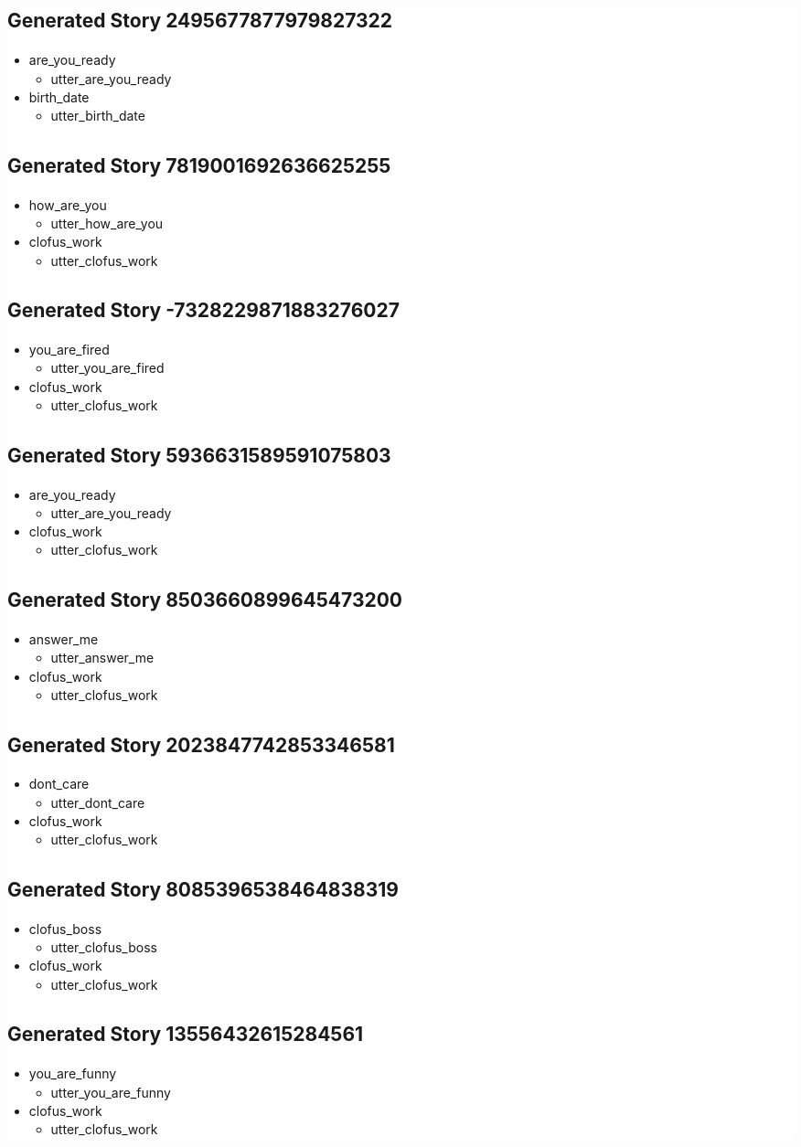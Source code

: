## Generated Story 2495677877979827322
* are_you_ready
    - utter_are_you_ready
* birth_date
    - utter_birth_date

## Generated Story 7819001692636625255
* how_are_you
    - utter_how_are_you
* clofus_work
    - utter_clofus_work

## Generated Story -7328229871883276027
* you_are_fired
    - utter_you_are_fired
* clofus_work
    - utter_clofus_work

## Generated Story 5936631589591075803
* are_you_ready
    - utter_are_you_ready
* clofus_work
    - utter_clofus_work

## Generated Story 8503660899645473200
* answer_me
    - utter_answer_me
* clofus_work
    - utter_clofus_work

## Generated Story 2023847742853346581
* dont_care
    - utter_dont_care
* clofus_work
    - utter_clofus_work

## Generated Story 8085396538464838319
* clofus_boss
    - utter_clofus_boss
* clofus_work
    - utter_clofus_work

## Generated Story 13556432615284561
* you_are_funny
    - utter_you_are_funny
* clofus_work
    - utter_clofus_work
